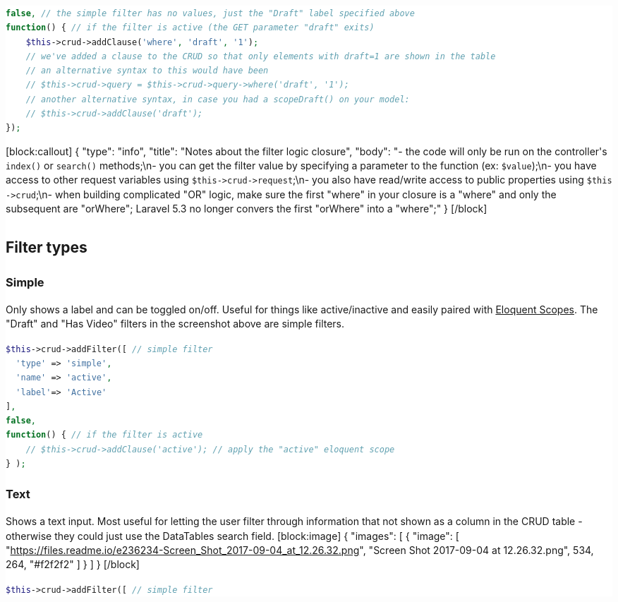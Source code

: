 ```php
false, // the simple filter has no values, just the "Draft" label specified above
function() { // if the filter is active (the GET parameter "draft" exits)
    $this->crud->addClause('where', 'draft', '1'); 
    // we've added a clause to the CRUD so that only elements with draft=1 are shown in the table
    // an alternative syntax to this would have been
    // $this->crud->query = $this->crud->query->where('draft', '1'); 
    // another alternative syntax, in case you had a scopeDraft() on your model:
    // $this->crud->addClause('draft'); 
});
```
[block:callout]
{
  "type": "info",
  "title": "Notes about the filter logic closure",
  "body": "- the code will only be run on the controller's ```index()``` or ```search()``` methods;\n- you can get the filter value by specifying a parameter to the function (ex: ```$value```);\n- you have access to other request variables using ```$this->crud->request```;\n- you also have read/write access to public properties using ```$this->crud```;\n- when building complicated \"OR\" logic, make sure the first \"where\" in your closure is a \"where\" and only the subsequent are \"orWhere\"; Laravel 5.3 no longer convers the first \"orWhere\" into a \"where\";"
}
[/block]
## Filter types

### Simple

Only shows a label and can be toggled on/off. Useful for things like active/inactive and easily paired with [Eloquent Scopes](https://laravel.com/docs/5.3/eloquent#local-scopes). The "Draft" and "Has Video" filters in the screenshot above are simple filters.

```php
$this->crud->addFilter([ // simple filter
  'type' => 'simple',
  'name' => 'active',
  'label'=> 'Active'
], 
false, 
function() { // if the filter is active
    // $this->crud->addClause('active'); // apply the "active" eloquent scope 
} );
```

### Text

Shows a text input. Most useful for letting the user filter through information that not shown as a column in the CRUD table - otherwise they could just use the DataTables search field.
[block:image]
{
  "images": [
    {
      "image": [
        "https://files.readme.io/e236234-Screen_Shot_2017-09-04_at_12.26.32.png",
        "Screen Shot 2017-09-04 at 12.26.32.png",
        534,
        264,
        "#f2f2f2"
      ]
    }
  ]
}
[/block]
```php
$this->crud->addFilter([ // simple filter
```